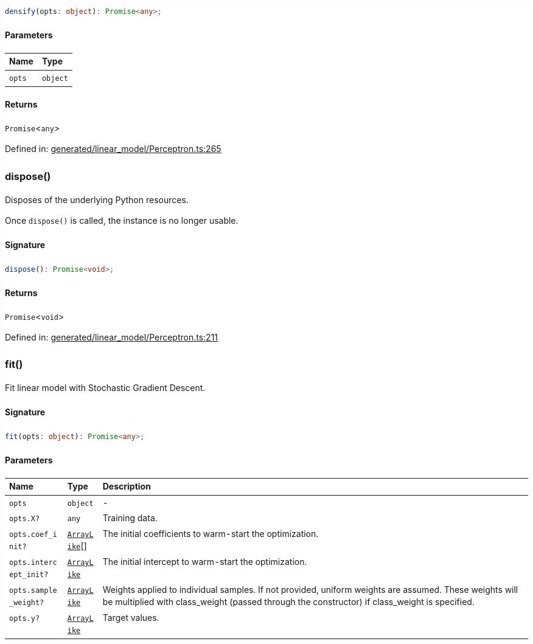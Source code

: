 ```ts
densify(opts: object): Promise<any>;
```

#### Parameters

| Name | Type |
| :------ | :------ |
| `opts` | `object` |

#### Returns

`Promise`\<`any`\>

Defined in:  [generated/linear\_model/Perceptron.ts:265](https://github.com/transitive-bullshit/scikit-learn-ts/blob/f6c1fce/packages/sklearn/src/generated/linear_model/Perceptron.ts#L265)

### dispose()

Disposes of the underlying Python resources.

Once `dispose()` is called, the instance is no longer usable.

#### Signature

```ts
dispose(): Promise<void>;
```

#### Returns

`Promise`\<`void`\>

Defined in:  [generated/linear\_model/Perceptron.ts:211](https://github.com/transitive-bullshit/scikit-learn-ts/blob/f6c1fce/packages/sklearn/src/generated/linear_model/Perceptron.ts#L211)

### fit()

Fit linear model with Stochastic Gradient Descent.

#### Signature

```ts
fit(opts: object): Promise<any>;
```

#### Parameters

| Name | Type | Description |
| :------ | :------ | :------ |
| `opts` | `object` | - |
| `opts.X?` | `any` | Training data. |
| `opts.coef_init?` | [`ArrayLike`](../types/ArrayLike.md)[] | The initial coefficients to warm-start the optimization. |
| `opts.intercept_init?` | [`ArrayLike`](../types/ArrayLike.md) | The initial intercept to warm-start the optimization. |
| `opts.sample_weight?` | [`ArrayLike`](../types/ArrayLike.md) | Weights applied to individual samples. If not provided, uniform weights are assumed. These weights will be multiplied with class\_weight (passed through the constructor) if class\_weight is specified. |
| `opts.y?` | [`ArrayLike`](../types/ArrayLike.md) | Target values. |
